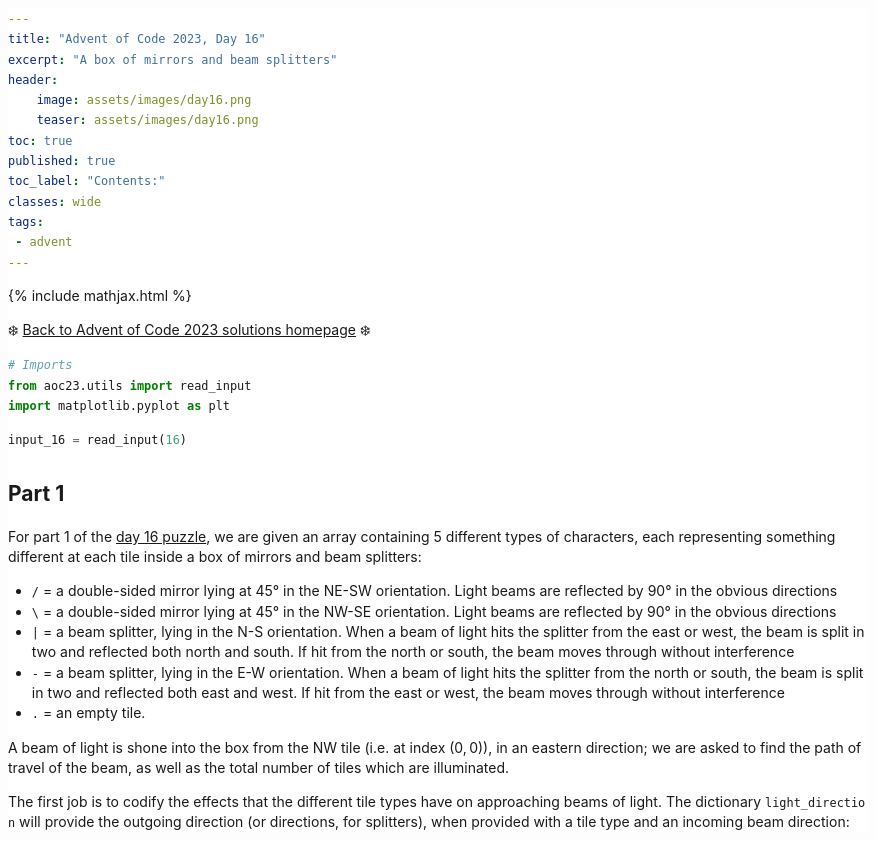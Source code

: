 ```yaml
---
title: "Advent of Code 2023, Day 16"
excerpt: "A box of mirrors and beam splitters"
header:
    image: assets/images/day16.png
    teaser: assets/images/day16.png
toc: true
published: true
toc_label: "Contents:"
classes: wide
tags:
 - advent
---
```


{% include mathjax.html %}

❄️ [Back to Advent of Code 2023 solutions homepage](../aoc23) ❄️

```python
# Imports
from aoc23.utils import read_input
import matplotlib.pyplot as plt
```


```python
input_16 = read_input(16)
```

## Part 1

For part 1 of the [day 16 puzzle](https://adventofcode.com/2023/day/16), we are given an array containing 5 different types of characters, each representing something different at each tile inside a box of mirrors and beam splitters:

- `/` = a double-sided mirror lying at 45° in the NE-SW orientation. Light beams are reflected by 90° in the obvious directions
- `\` = a double-sided mirror lying at 45° in the NW-SE orientation. Light beams are reflected by 90° in the obvious directions
- `|` = a beam splitter, lying in the N-S orientation. When a beam of light hits the splitter from the east or west, the beam is split in two and reflected both north and south. If hit from the north or south, the beam moves through without interference
- `-` = a beam splitter, lying in the E-W orientation. When a beam of light hits the splitter from the north or south, the beam is split in two and reflected both east and west. If hit from the east or west, the beam moves through without interference
- `.` = an empty tile.

A beam of light is shone into the box from the NW tile (i.e. at index $(0, 0)$), in an eastern direction; we are asked to find the path of travel of the beam, as well as the total number of tiles which are illuminated.

The first job is to codify the effects that the different tile types have on approaching beams of light. The dictionary `light_direction` will provide the outgoing direction (or directions, for splitters), when provided with a tile type and an incoming beam direction:

